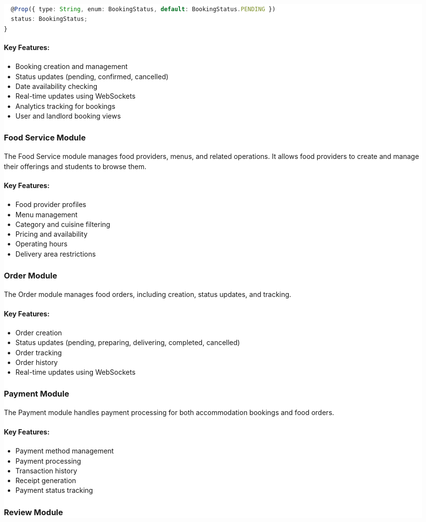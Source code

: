 ```typescript
  @Prop({ type: String, enum: BookingStatus, default: BookingStatus.PENDING })
  status: BookingStatus;
}
```

#### Key Features:

- Booking creation and management
- Status updates (pending, confirmed, cancelled)
- Date availability checking
- Real-time updates using WebSockets
- Analytics tracking for bookings
- User and landlord booking views

### Food Service Module

The Food Service module manages food providers, menus, and related operations. It allows food providers to create and manage their offerings and students to browse them.

#### Key Features:

- Food provider profiles
- Menu management
- Category and cuisine filtering
- Pricing and availability
- Operating hours
- Delivery area restrictions

### Order Module

The Order module manages food orders, including creation, status updates, and tracking.

#### Key Features:

- Order creation
- Status updates (pending, preparing, delivering, completed, cancelled)
- Order tracking
- Order history
- Real-time updates using WebSockets

### Payment Module

The Payment module handles payment processing for both accommodation bookings and food orders.

#### Key Features:

- Payment method management
- Payment processing
- Transaction history
- Receipt generation
- Payment status tracking

### Review Module
